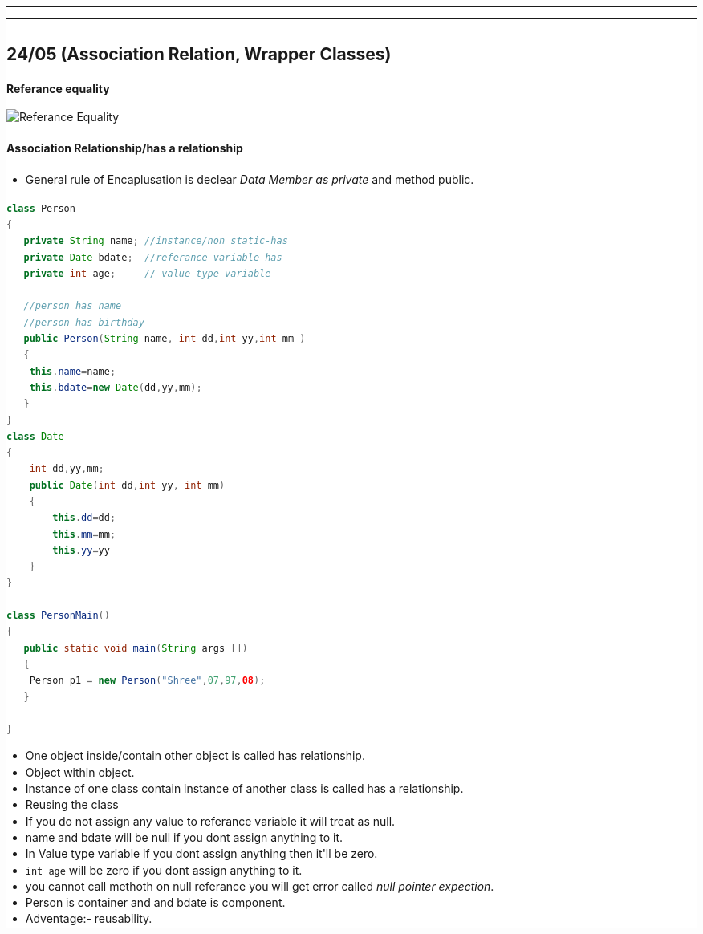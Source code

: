 ***

***

## 24/05 (Association Relation, Wrapper Classes)

**Referance equality**

![Referance Equality](https://github.com/shreeshailaya/c-dac/blob/main/Core%20Java/Media/10\_referance_equ.png)

#### Association Relationship/has a relationship

* General rule of Encaplusation is declear _Data Member as private_ and method public.

```java
class Person
{
   private String name; //instance/non static-has
   private Date bdate;  //referance variable-has
   private int age;     // value type variable
   
   //person has name
   //person has birthday
   public Person(String name, int dd,int yy,int mm )
   {
   	this.name=name;
   	this.bdate=new Date(dd,yy,mm);
   }
}	
class Date
{
   	int dd,yy,mm;
   	public Date(int dd,int yy, int mm)
   	{
   		this.dd=dd;
   		this.mm=mm;
   		this.yy=yy
   	}
}

class PersonMain()
{
   public static void main(String args [])
   {
   	Person p1 = new Person("Shree",07,97,08);
   }

}
```

* One object inside/contain other object is called has relationship.
* Object within object.
* Instance of one class contain instance of another class is called has a relationship.
* Reusing the class
* If you do not assign any value to referance variable it will treat as null.
* name and bdate will be null if you dont assign anything to it.
* In Value type variable if you dont assign anything then it'll be zero.
* `int age` will be zero if you dont assign anything to it.
* you cannot call methoth on null referance you will get error called _null pointer expection_.
* Person is container and and bdate is component.
* Adventage:- reusability.
